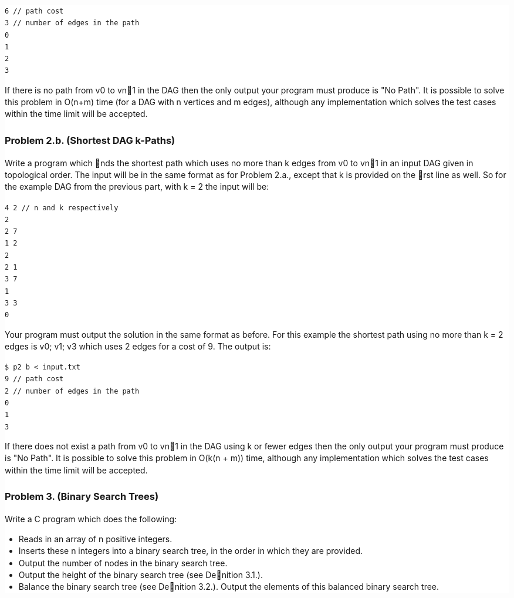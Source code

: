 ```
6 // path cost
3 // number of edges in the path
0
1
2
3
```
If there is no path from v0 to vn􀀀1 in the DAG then the only output your program must produce is
"No Path".
It is possible to solve this problem in O(n+m) time (for a DAG with n vertices and m edges), although
any implementation which solves the test cases within the time limit will be accepted.

### Problem 2.b. (Shortest DAG k-Paths) 
Write a program which nds the shortest path which
uses no more than k edges from v0 to vn􀀀1 in an input DAG given in topological order.
The input will be in the same format as for Problem 2.a., except that k is provided on the rst line
as well. So for the example DAG from the previous part, with k = 2 the input will be:
```
4 2 // n and k respectively
2
2 7
1 2
2
2 1
3 7
1
3 3
0
```
Your program must output the solution in the same format as before. For this example the shortest
path using no more than k = 2 edges is v0; v1; v3 which uses 2 edges for a cost of 9. The output is:
```
$ p2 b < input.txt
9 // path cost
2 // number of edges in the path
0
1
3
```
If there does not exist a path from v0 to vn􀀀1 in the DAG using k or fewer edges then the only output
your program must produce is "No Path".
It is possible to solve this problem in O(k(n + m)) time, although any implementation which solves
the test cases within the time limit will be accepted.

### Problem 3. (Binary Search Trees)
Write a C program which does the following:
* Reads in an array of n positive integers.
* Inserts these n integers into a binary search tree, in the order in which they are provided.
* Output the number of nodes in the binary search tree.
* Output the height of the binary search tree (see Denition 3.1.).
* Balance the binary search tree (see Denition 3.2.). Output the elements of this balanced binary search tree.
